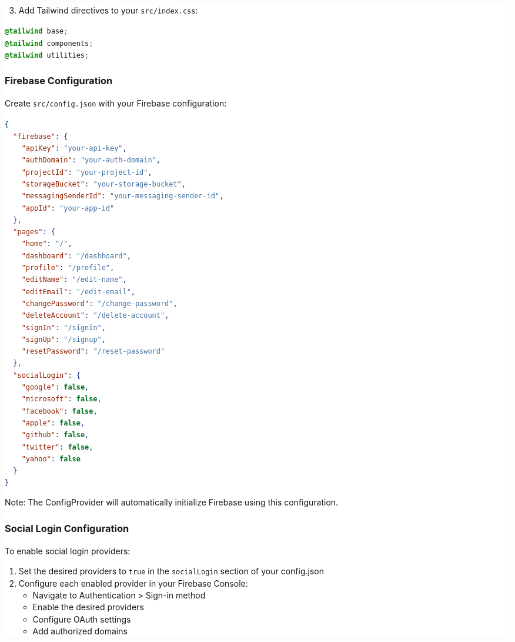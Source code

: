 3. Add Tailwind directives to your `src/index.css`:
```css
@tailwind base;
@tailwind components;
@tailwind utilities;
```

### Firebase Configuration

Create `src/config.json` with your Firebase configuration:

```json
{
  "firebase": {
    "apiKey": "your-api-key",
    "authDomain": "your-auth-domain",
    "projectId": "your-project-id",
    "storageBucket": "your-storage-bucket",
    "messagingSenderId": "your-messaging-sender-id",
    "appId": "your-app-id"
  },
  "pages": {
    "home": "/",
    "dashboard": "/dashboard",
    "profile": "/profile",
    "editName": "/edit-name",
    "editEmail": "/edit-email",
    "changePassword": "/change-password",
    "deleteAccount": "/delete-account",
    "signIn": "/signin",
    "signUp": "/signup",
    "resetPassword": "/reset-password"
  },
  "socialLogin": {
    "google": false,
    "microsoft": false,
    "facebook": false,
    "apple": false,
    "github": false,
    "twitter": false,
    "yahoo": false
  }
}
```

Note: The ConfigProvider will automatically initialize Firebase using this configuration.

### Social Login Configuration

To enable social login providers:

1. Set the desired providers to `true` in the `socialLogin` section of your config.json
2. Configure each enabled provider in your Firebase Console:
   - Navigate to Authentication > Sign-in method
   - Enable the desired providers
   - Configure OAuth settings
   - Add authorized domains
